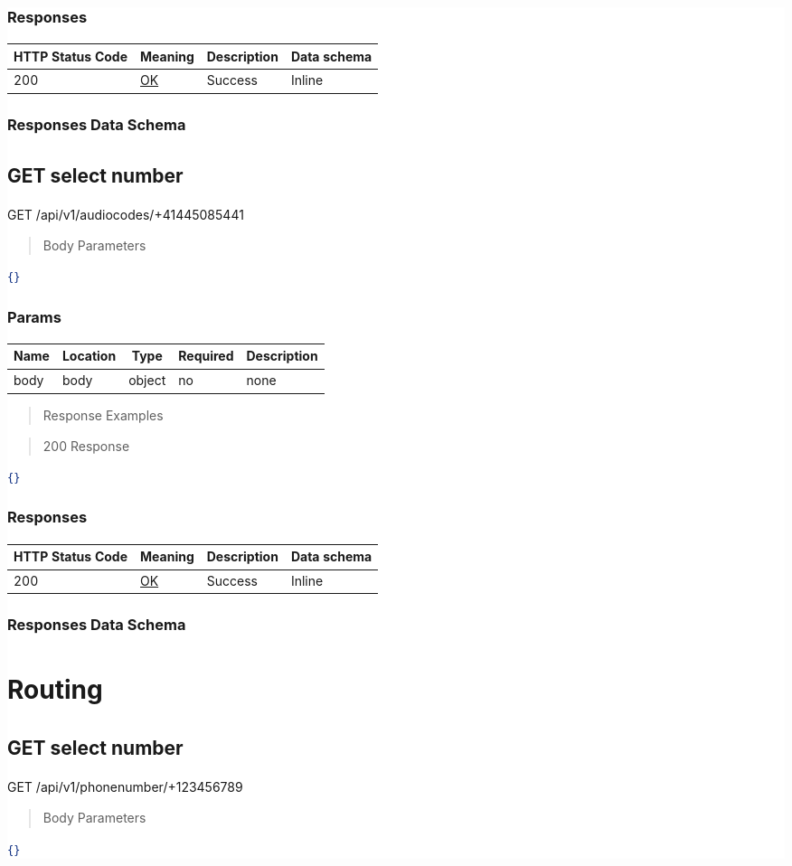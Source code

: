 ### Responses

|HTTP Status Code |Meaning|Description|Data schema|
|---|---|---|---|
|200|[OK](https://tools.ietf.org/html/rfc7231#section-6.3.1)|Success|Inline|

### Responses Data Schema

## GET select number

GET /api/v1/audiocodes/+41445085441

> Body Parameters

```json
{}
```

### Params

|Name|Location|Type|Required|Description|
|---|---|---|---|---|
|body|body|object| no |none|

> Response Examples

> 200 Response

```json
{}
```

### Responses

|HTTP Status Code |Meaning|Description|Data schema|
|---|---|---|---|
|200|[OK](https://tools.ietf.org/html/rfc7231#section-6.3.1)|Success|Inline|

### Responses Data Schema

# Routing

## GET select number

GET /api/v1/phonenumber/+123456789

> Body Parameters

```json
{}
```
